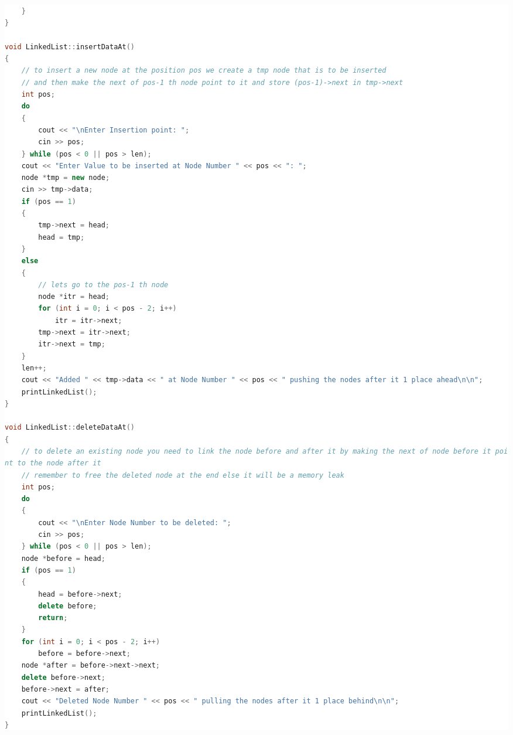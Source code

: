 ```cpp
    }
}

void LinkedList::insertDataAt()
{
    // to insert a new node at the position pos we create a tmp node that is to be inserted
    // and then make the next of pos-1 th node point to it and store (pos-1)->next in tmp->next
    int pos;
    do
    {
        cout << "\nEnter Insertion point: ";
        cin >> pos;
    } while (pos < 0 || pos > len);
    cout << "Enter Value to be inserted at Node Number " << pos << ": ";
    node *tmp = new node;
    cin >> tmp->data;
    if (pos == 1)
    {
        tmp->next = head;
        head = tmp;
    }
    else
    {
        // lets go to the pos-1 th node
        node *itr = head;
        for (int i = 0; i < pos - 2; i++)
            itr = itr->next;
        tmp->next = itr->next;
        itr->next = tmp;
    }
    len++;
    cout << "Added " << tmp->data << " at Node Number " << pos << " pushing the nodes after it 1 place ahead\n\n";
    printLinkedList();
}

void LinkedList::deleteDataAt()
{
    // to delete an existing node you need to link the node before and after it by making the next of node before it point to the node after it
    // remember to free the deleted node at the end else it will be a memory leak
    int pos;
    do
    {
        cout << "\nEnter Node Number to be deleted: ";
        cin >> pos;
    } while (pos < 0 || pos > len);
    node *before = head;
    if (pos == 1)
    {
        head = before->next;
        delete before;
        return;
    }
    for (int i = 0; i < pos - 2; i++)
        before = before->next;
    node *after = before->next->next;
    delete before->next;
    before->next = after;
    cout << "Deleted Node Number " << pos << " pulling the nodes after it 1 place behind\n\n";
    printLinkedList();
}

```